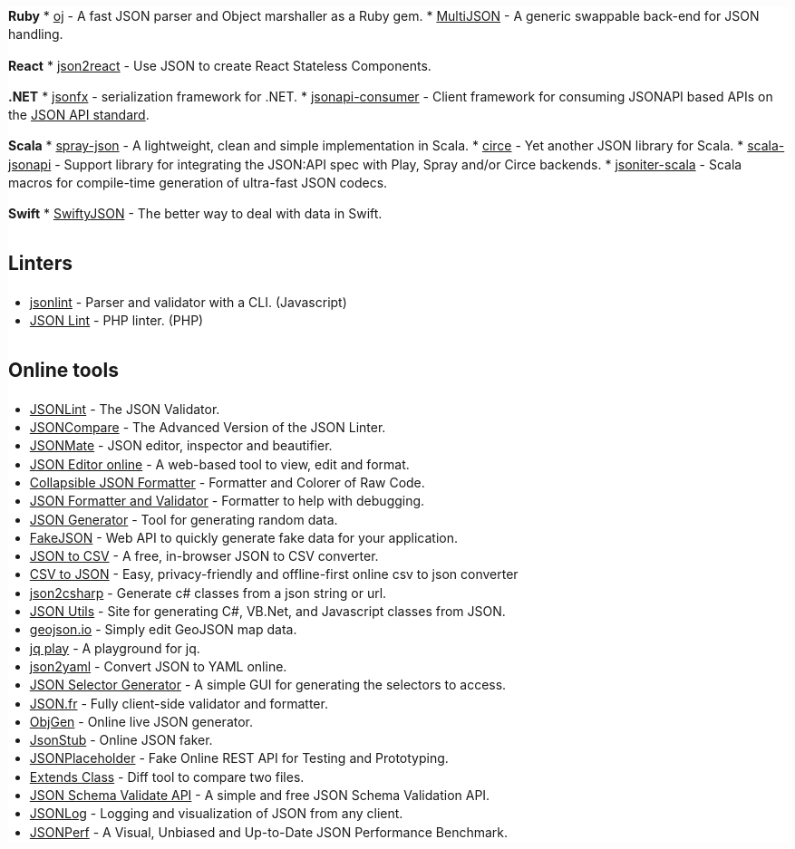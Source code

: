 **Ruby** \* [oj](https://github.com/ohler55/oj) - A fast JSON parser and Object marshaller as a Ruby gem. \* [MultiJSON](https://github.com/intridea/multi_json) - A generic swappable back-end for JSON handling.

**React** \* [json2react](https://github.com/txgruppi/json2react) - Use JSON to create React Stateless Components.

**.NET** \* [jsonfx](https://github.com/jsonfx/jsonfx) - serialization framework for .NET. \* [jsonapi-consumer](https://github.com/OKTAYKIR/jsonapi-consumer) - Client framework for consuming JSONAPI based APIs on the [JSON API standard](https://jsonapi.org).

**Scala** \* [spray-json](https://github.com/spray/spray-json) - A lightweight, clean and simple implementation in Scala. \* [circe](https://github.com/circe/circe) - Yet another JSON library for Scala. \* [scala-jsonapi](https://github.com/scala-jsonapi/scala-jsonapi) - Support library for integrating the JSON:API spec with Play, Spray and/or Circe backends. \* [jsoniter-scala](https://github.com/plokhotnyuk/jsoniter-scala) - Scala macros for compile-time generation of ultra-fast JSON codecs.

**Swift** \* [SwiftyJSON](https://github.com/SwiftyJSON/SwiftyJSON) - The better way to deal with data in Swift.

## Linters

- [jsonlint](https://github.com/zaach/jsonlint) - Parser and validator with a CLI. (Javascript)
- [JSON Lint](https://github.com/Seldaek/jsonlint) - PHP linter. (PHP)

## Online tools

- [JSONLint](https://jsonlint.com/) - The JSON Validator.
- [JSONCompare](https://jsoncompare.com/) - The Advanced Version of the JSON Linter.
- [JSONMate](https://www.jsonmate.com/) - JSON editor, inspector and beautifier.
- [JSON Editor online](http://jsoneditoronline.org/) - A web-based tool to view, edit and format.
- [Collapsible JSON Formatter](http://www.bodurov.com/JsonFormatter/) - Formatter and Colorer of Raw Code.
- [JSON Formatter and Validator](https://jsonformatter.curiousconcept.com/) - Formatter to help with debugging.
- [JSON Generator](https://www.json-generator.com/) - Tool for generating random data.
- [FakeJSON](https://fakejson.com/) - Web API to quickly generate fake data for your application.
- [JSON to CSV](https://konklone.io/json/) - A free, in-browser JSON to CSV converter.
- [CSV to JSON](https://mango-is.com/tools/csv-to-json/) - Easy, privacy-friendly and offline-first online csv to json converter
- [json2csharp](https://json2csharp.com/) - Generate c\# classes from a json string or url.
- [JSON Utils](http://jsonutils.com/) - Site for generating C\#, VB.Net, and Javascript classes from JSON.
- [geojson.io](http://geojson.io/) - Simply edit GeoJSON map data.
- [jq play](https://jqplay.org/) - A playground for jq.
- [json2yaml](https://www.json2yaml.com/) - Convert JSON to YAML online.
- [JSON Selector Generator](http://jsonselector.com/) - A simple GUI for generating the selectors to access.
- [JSON.fr](https://www.json.fr/) - Fully client-side validator and formatter.
- [ObjGen](http://www.objgen.com/json) - Online live JSON generator.
- [JsonStub](https://jsonstub.com/) - Online JSON faker.
- [JSONPlaceholder](https://jsonplaceholder.typicode.com/) - Fake Online REST API for Testing and Prototyping.
- [Extends Class](https://extendsclass.com/json-diff.html) - Diff tool to compare two files.
- [JSON Schema Validate API](https://assertible.com/json-schema-validation) - A simple and free JSON Schema Validation API.
- [JSONLog](https://jsonlog.io/docs) - Logging and visualization of JSON from any client.
- [JSONPerf](https://jsonperf.com) - A Visual, Unbiased and Up-to-Date JSON Performance Benchmark.
